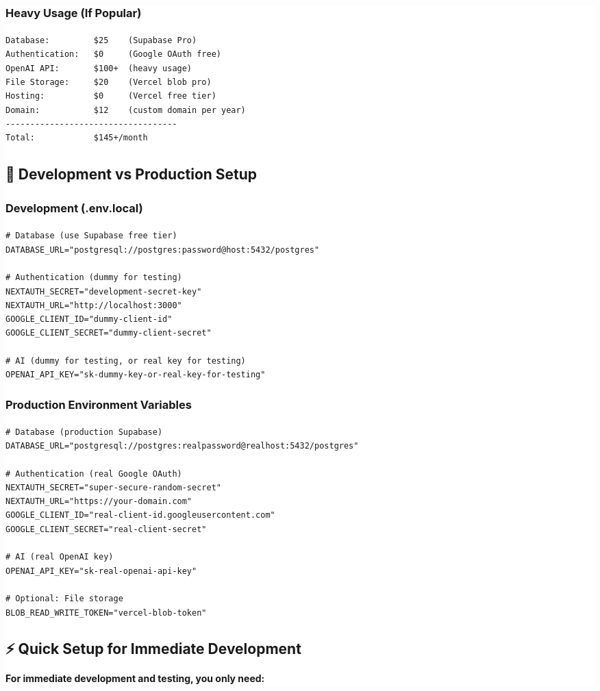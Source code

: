 ### **Heavy Usage (If Popular)**
```
Database:         $25    (Supabase Pro)
Authentication:   $0     (Google OAuth free)
OpenAI API:       $100+  (heavy usage)
File Storage:     $20    (Vercel blob pro)
Hosting:          $0     (Vercel free tier)
Domain:           $12    (custom domain per year)
-----------------------------------
Total:            $145+/month
```

## 🚀 Development vs Production Setup

### **Development (.env.local)**
```env
# Database (use Supabase free tier)
DATABASE_URL="postgresql://postgres:password@host:5432/postgres"

# Authentication (dummy for testing)
NEXTAUTH_SECRET="development-secret-key"
NEXTAUTH_URL="http://localhost:3000"
GOOGLE_CLIENT_ID="dummy-client-id"
GOOGLE_CLIENT_SECRET="dummy-client-secret"

# AI (dummy for testing, or real key for testing)
OPENAI_API_KEY="sk-dummy-key-or-real-key-for-testing"
```

### **Production Environment Variables**
```env
# Database (production Supabase)
DATABASE_URL="postgresql://postgres:realpassword@realhost:5432/postgres"

# Authentication (real Google OAuth)
NEXTAUTH_SECRET="super-secure-random-secret"
NEXTAUTH_URL="https://your-domain.com"
GOOGLE_CLIENT_ID="real-client-id.googleusercontent.com"
GOOGLE_CLIENT_SECRET="real-client-secret"

# AI (real OpenAI key)
OPENAI_API_KEY="sk-real-openai-api-key"

# Optional: File storage
BLOB_READ_WRITE_TOKEN="vercel-blob-token"
```

## ⚡ Quick Setup for Immediate Development

**For immediate development and testing, you only need:**
